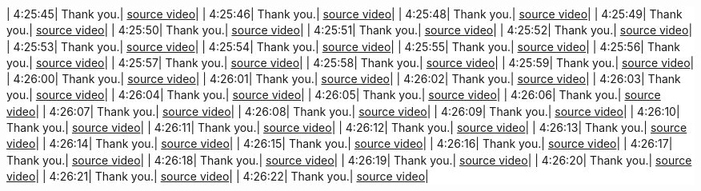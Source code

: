 | 4:25:45| Thank you.| [source video](https://archive.org/details/cocomr267120625?start=15945)|
| 4:25:46| Thank you.| [source video](https://archive.org/details/cocomr267120625?start=15946)|
| 4:25:48| Thank you.| [source video](https://archive.org/details/cocomr267120625?start=15948)|
| 4:25:49| Thank you.| [source video](https://archive.org/details/cocomr267120625?start=15949)|
| 4:25:50| Thank you.| [source video](https://archive.org/details/cocomr267120625?start=15950)|
| 4:25:51| Thank you.| [source video](https://archive.org/details/cocomr267120625?start=15951)|
| 4:25:52| Thank you.| [source video](https://archive.org/details/cocomr267120625?start=15952)|
| 4:25:53| Thank you.| [source video](https://archive.org/details/cocomr267120625?start=15953)|
| 4:25:54| Thank you.| [source video](https://archive.org/details/cocomr267120625?start=15954)|
| 4:25:55| Thank you.| [source video](https://archive.org/details/cocomr267120625?start=15955)|
| 4:25:56| Thank you.| [source video](https://archive.org/details/cocomr267120625?start=15956)|
| 4:25:57| Thank you.| [source video](https://archive.org/details/cocomr267120625?start=15957)|
| 4:25:58| Thank you.| [source video](https://archive.org/details/cocomr267120625?start=15958)|
| 4:25:59| Thank you.| [source video](https://archive.org/details/cocomr267120625?start=15959)|
| 4:26:00| Thank you.| [source video](https://archive.org/details/cocomr267120625?start=15960)|
| 4:26:01| Thank you.| [source video](https://archive.org/details/cocomr267120625?start=15961)|
| 4:26:02| Thank you.| [source video](https://archive.org/details/cocomr267120625?start=15962)|
| 4:26:03| Thank you.| [source video](https://archive.org/details/cocomr267120625?start=15963)|
| 4:26:04| Thank you.| [source video](https://archive.org/details/cocomr267120625?start=15964)|
| 4:26:05| Thank you.| [source video](https://archive.org/details/cocomr267120625?start=15965)|
| 4:26:06| Thank you.| [source video](https://archive.org/details/cocomr267120625?start=15966)|
| 4:26:07| Thank you.| [source video](https://archive.org/details/cocomr267120625?start=15967)|
| 4:26:08| Thank you.| [source video](https://archive.org/details/cocomr267120625?start=15968)|
| 4:26:09| Thank you.| [source video](https://archive.org/details/cocomr267120625?start=15969)|
| 4:26:10| Thank you.| [source video](https://archive.org/details/cocomr267120625?start=15970)|
| 4:26:11| Thank you.| [source video](https://archive.org/details/cocomr267120625?start=15971)|
| 4:26:12| Thank you.| [source video](https://archive.org/details/cocomr267120625?start=15972)|
| 4:26:13| Thank you.| [source video](https://archive.org/details/cocomr267120625?start=15973)|
| 4:26:14| Thank you.| [source video](https://archive.org/details/cocomr267120625?start=15974)|
| 4:26:15| Thank you.| [source video](https://archive.org/details/cocomr267120625?start=15975)|
| 4:26:16| Thank you.| [source video](https://archive.org/details/cocomr267120625?start=15976)|
| 4:26:17| Thank you.| [source video](https://archive.org/details/cocomr267120625?start=15977)|
| 4:26:18| Thank you.| [source video](https://archive.org/details/cocomr267120625?start=15978)|
| 4:26:19| Thank you.| [source video](https://archive.org/details/cocomr267120625?start=15979)|
| 4:26:20| Thank you.| [source video](https://archive.org/details/cocomr267120625?start=15980)|
| 4:26:21| Thank you.| [source video](https://archive.org/details/cocomr267120625?start=15981)|
| 4:26:22| Thank you.| [source video](https://archive.org/details/cocomr267120625?start=15982)|